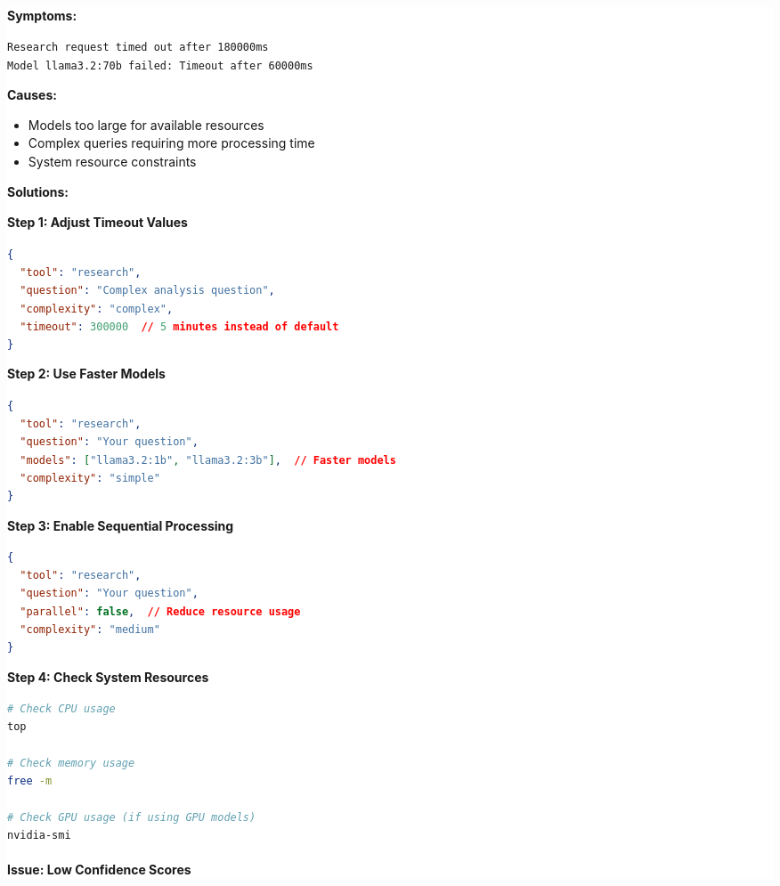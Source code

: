 **Symptoms:**
```
Research request timed out after 180000ms
Model llama3.2:70b failed: Timeout after 60000ms
```

**Causes:**
- Models too large for available resources
- Complex queries requiring more processing time
- System resource constraints

**Solutions:**

**Step 1: Adjust Timeout Values**
```json
{
  "tool": "research",
  "question": "Complex analysis question",
  "complexity": "complex",
  "timeout": 300000  // 5 minutes instead of default
}
```

**Step 2: Use Faster Models**
```json
{
  "tool": "research",
  "question": "Your question",
  "models": ["llama3.2:1b", "llama3.2:3b"],  // Faster models
  "complexity": "simple"
}
```

**Step 3: Enable Sequential Processing**
```json
{
  "tool": "research",
  "question": "Your question",
  "parallel": false,  // Reduce resource usage
  "complexity": "medium"
}
```

**Step 4: Check System Resources**
```bash
# Check CPU usage
top

# Check memory usage
free -m

# Check GPU usage (if using GPU models)
nvidia-smi
```

#### Issue: Low Confidence Scores
